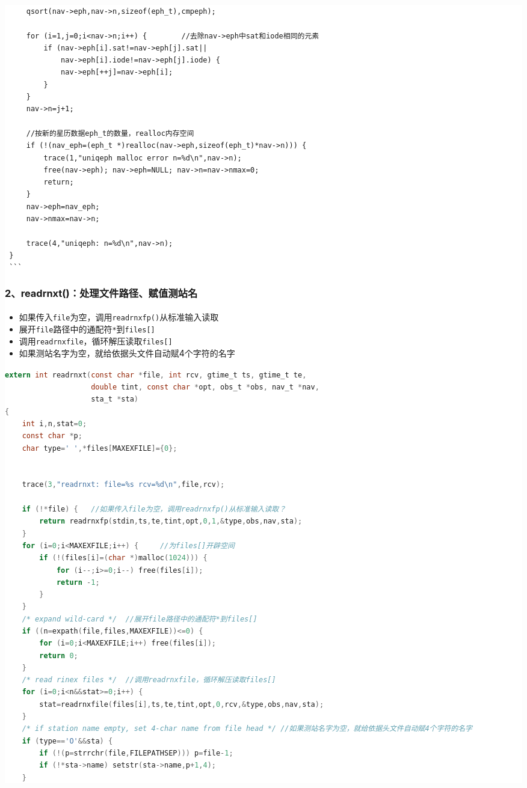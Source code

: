          qsort(nav->eph,nav->n,sizeof(eph_t),cmpeph);
         
         for (i=1,j=0;i<nav->n;i++) {        //去除nav->eph中sat和iode相同的元素
             if (nav->eph[i].sat!=nav->eph[j].sat||
                 nav->eph[i].iode!=nav->eph[j].iode) {
                 nav->eph[++j]=nav->eph[i];
             }
         }
         nav->n=j+1;     
         
         //按新的星历数据eph_t的数量，realloc内存空间
         if (!(nav_eph=(eph_t *)realloc(nav->eph,sizeof(eph_t)*nav->n))) {
             trace(1,"uniqeph malloc error n=%d\n",nav->n);
             free(nav->eph); nav->eph=NULL; nav->n=nav->nmax=0;
             return;
         }
         nav->eph=nav_eph;
         nav->nmax=nav->n;
         
         trace(4,"uniqeph: n=%d\n",nav->n);
     }
     ```

     

### 2、readrnxt()：处理文件路径、赋值测站名

* 如果传入`file`为空，调用`readrnxfp()`从标准输入读取 
* 展开`file`路径中的通配符`*`到`files[] `
* 调用`readrnxfile`，循环解压读取`files[]` 
* 如果测站名字为空，就给依据头文件自动赋4个字符的名字 

```c
extern int readrnxt(const char *file, int rcv, gtime_t ts, gtime_t te,
                    double tint, const char *opt, obs_t *obs, nav_t *nav,
                    sta_t *sta)
{
    int i,n,stat=0;
    const char *p;
    char type=' ',*files[MAXEXFILE]={0};
    

    trace(3,"readrnxt: file=%s rcv=%d\n",file,rcv);
    
    if (!*file) {   //如果传入file为空，调用readrnxfp()从标准输入读取？
        return readrnxfp(stdin,ts,te,tint,opt,0,1,&type,obs,nav,sta);
    }
    for (i=0;i<MAXEXFILE;i++) {     //为files[]开辟空间
        if (!(files[i]=(char *)malloc(1024))) {
            for (i--;i>=0;i--) free(files[i]);
            return -1;
        }
    }
    /* expand wild-card */  //展开file路径中的通配符*到files[]
    if ((n=expath(file,files,MAXEXFILE))<=0) {
        for (i=0;i<MAXEXFILE;i++) free(files[i]);
        return 0;
    }
    /* read rinex files */  //调用readrnxfile，循环解压读取files[]
    for (i=0;i<n&&stat>=0;i++) {
        stat=readrnxfile(files[i],ts,te,tint,opt,0,rcv,&type,obs,nav,sta);
    }
    /* if station name empty, set 4-char name from file head */ //如果测站名字为空，就给依据头文件自动赋4个字符的名字
    if (type=='O'&&sta) {
        if (!(p=strrchr(file,FILEPATHSEP))) p=file-1;
        if (!*sta->name) setstr(sta->name,p+1,4);
    }
```